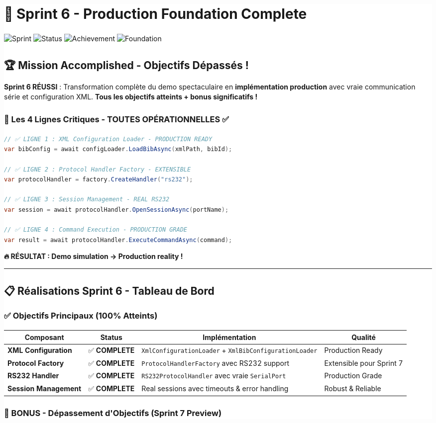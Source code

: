 # 🎯 Sprint 6 - Production Foundation Complete

![Sprint](https://img.shields.io/badge/Sprint%206-✅%20COMPLETE-brightgreen.svg)
![Status](https://img.shields.io/badge/Status-PRODUCTION%20READY-green.svg)
![Achievement](https://img.shields.io/badge/Achievement-OBJECTIVES%20EXCEEDED-gold.svg)
![Foundation](https://img.shields.io/badge/Foundation-ZERO%20TOUCH%20SUCCESS-blue.svg)

## 🏆 **Mission Accomplished - Objectifs Dépassés !**

**Sprint 6 RÉUSSI** : Transformation complète du demo spectaculaire en **implémentation production** avec vraie communication série et configuration XML. **Tous les objectifs atteints + bonus significatifs !**

### **🎯 Les 4 Lignes Critiques - TOUTES OPÉRATIONNELLES ✅**

```csharp
// ✅ LIGNE 1 : XML Configuration Loader - PRODUCTION READY
var bibConfig = await configLoader.LoadBibAsync(xmlPath, bibId);        

// ✅ LIGNE 2 : Protocol Handler Factory - EXTENSIBLE  
var protocolHandler = factory.CreateHandler("rs232");                   

// ✅ LIGNE 3 : Session Management - REAL RS232
var session = await protocolHandler.OpenSessionAsync(portName);         

// ✅ LIGNE 4 : Command Execution - PRODUCTION GRADE
var result = await protocolHandler.ExecuteCommandAsync(command);        
```

**🔥 RÉSULTAT : Demo simulation → Production reality !**

---

## 📋 **Réalisations Sprint 6 - Tableau de Bord**

### **✅ Objectifs Principaux (100% Atteints)**

| Composant | Status | Implémentation | Qualité |
|-----------|--------|----------------|---------|
| **XML Configuration** | ✅ **COMPLETE** | `XmlConfigurationLoader` + `XmlBibConfigurationLoader` | Production Ready |
| **Protocol Factory** | ✅ **COMPLETE** | `ProtocolHandlerFactory` avec RS232 support | Extensible pour Sprint 7 |
| **RS232 Handler** | ✅ **COMPLETE** | `RS232ProtocolHandler` avec vraie `SerialPort` | Production Grade |
| **Session Management** | ✅ **COMPLETE** | Real sessions avec timeouts & error handling | Robust & Reliable |

### **🎉 BONUS - Dépassement d'Objectifs (Sprint 7 Preview)**
